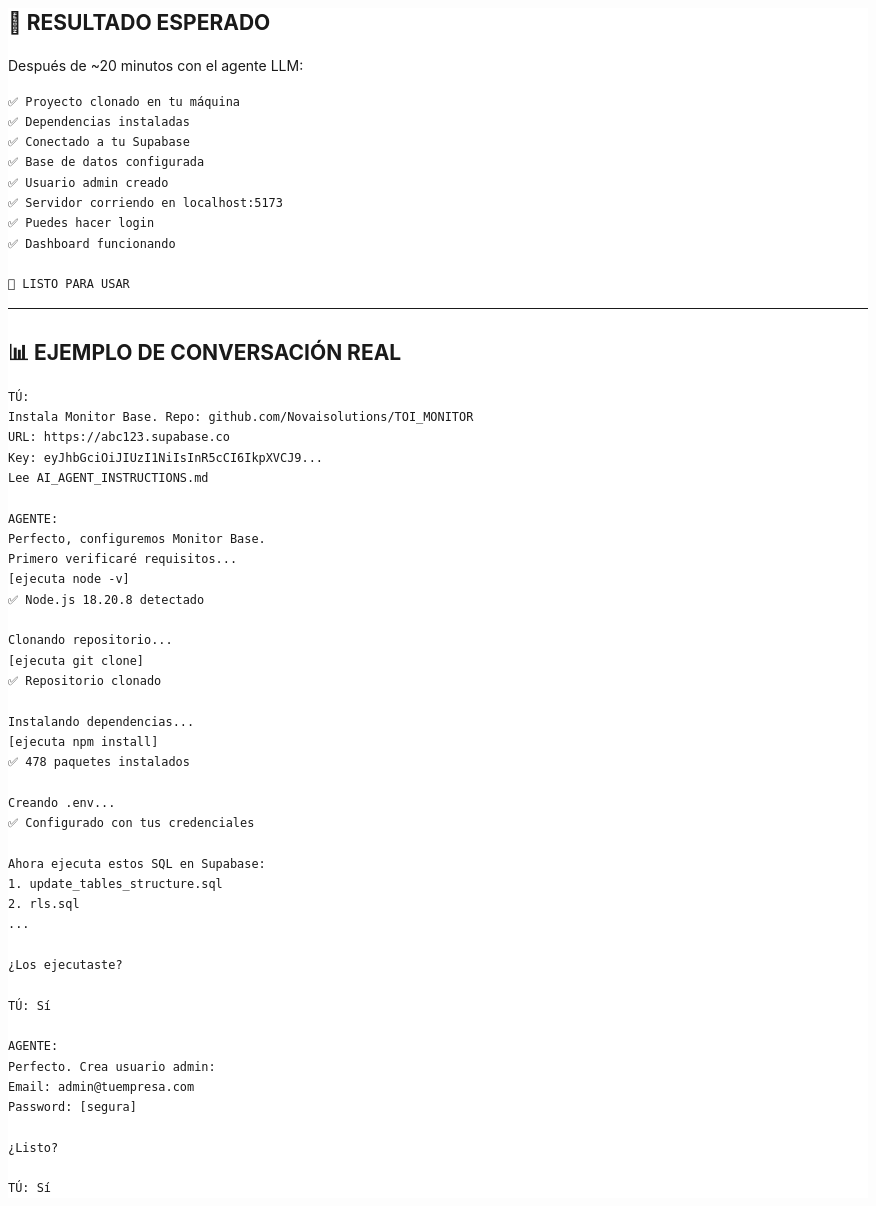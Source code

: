 
## 🎉 RESULTADO ESPERADO

Después de ~20 minutos con el agente LLM:

```
✅ Proyecto clonado en tu máquina
✅ Dependencias instaladas
✅ Conectado a tu Supabase
✅ Base de datos configurada
✅ Usuario admin creado
✅ Servidor corriendo en localhost:5173
✅ Puedes hacer login
✅ Dashboard funcionando

🚀 LISTO PARA USAR
```

---

## 📊 EJEMPLO DE CONVERSACIÓN REAL

```
TÚ:
Instala Monitor Base. Repo: github.com/Novaisolutions/TOI_MONITOR
URL: https://abc123.supabase.co
Key: eyJhbGciOiJIUzI1NiIsInR5cCI6IkpXVCJ9...
Lee AI_AGENT_INSTRUCTIONS.md

AGENTE:
Perfecto, configuremos Monitor Base.
Primero verificaré requisitos...
[ejecuta node -v]
✅ Node.js 18.20.8 detectado

Clonando repositorio...
[ejecuta git clone]
✅ Repositorio clonado

Instalando dependencias...
[ejecuta npm install]
✅ 478 paquetes instalados

Creando .env...
✅ Configurado con tus credenciales

Ahora ejecuta estos SQL en Supabase:
1. update_tables_structure.sql
2. rls.sql
...

¿Los ejecutaste? 

TÚ: Sí

AGENTE:
Perfecto. Crea usuario admin:
Email: admin@tuempresa.com
Password: [segura]

¿Listo?

TÚ: Sí

```